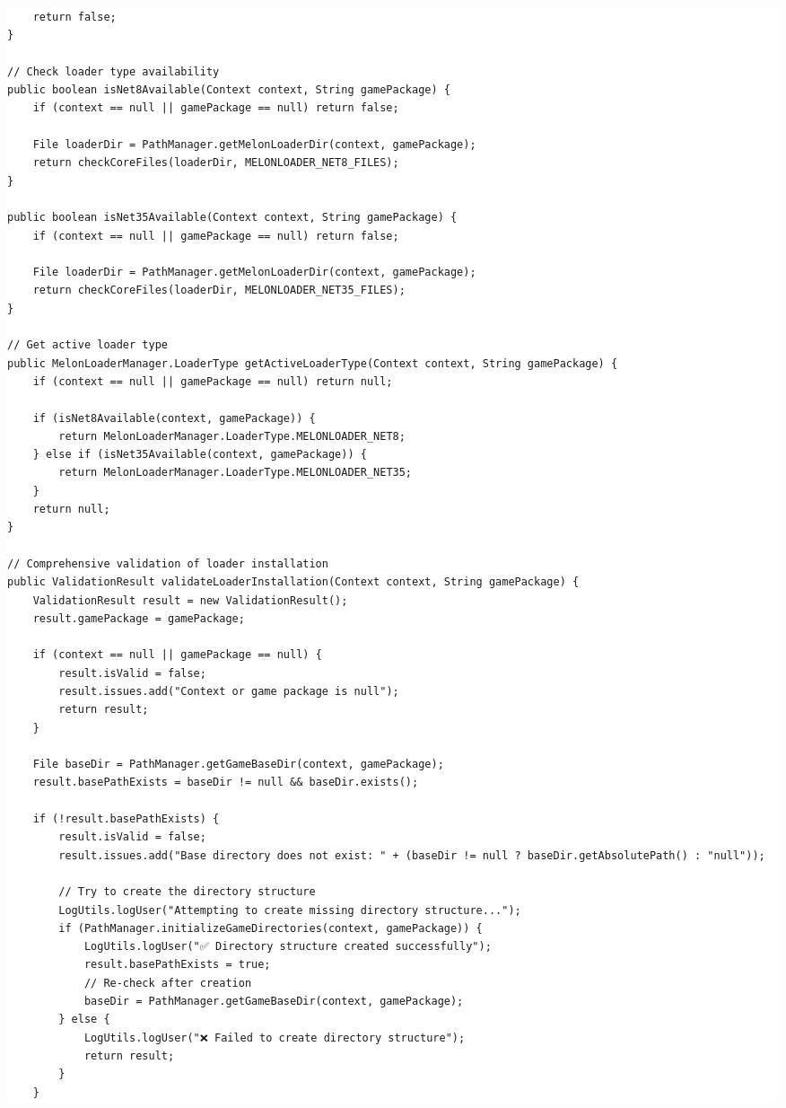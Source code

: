         return false;
    }

    // Check loader type availability
    public boolean isNet8Available(Context context, String gamePackage) {
        if (context == null || gamePackage == null) return false;
        
        File loaderDir = PathManager.getMelonLoaderDir(context, gamePackage);
        return checkCoreFiles(loaderDir, MELONLOADER_NET8_FILES);
    }

    public boolean isNet35Available(Context context, String gamePackage) {
        if (context == null || gamePackage == null) return false;
        
        File loaderDir = PathManager.getMelonLoaderDir(context, gamePackage);
        return checkCoreFiles(loaderDir, MELONLOADER_NET35_FILES);
    }

    // Get active loader type
    public MelonLoaderManager.LoaderType getActiveLoaderType(Context context, String gamePackage) {
        if (context == null || gamePackage == null) return null;
        
        if (isNet8Available(context, gamePackage)) {
            return MelonLoaderManager.LoaderType.MELONLOADER_NET8;
        } else if (isNet35Available(context, gamePackage)) {
            return MelonLoaderManager.LoaderType.MELONLOADER_NET35;
        }
        return null;
    }

    // Comprehensive validation of loader installation
    public ValidationResult validateLoaderInstallation(Context context, String gamePackage) {
        ValidationResult result = new ValidationResult();
        result.gamePackage = gamePackage;
        
        if (context == null || gamePackage == null) {
            result.isValid = false;
            result.issues.add("Context or game package is null");
            return result;
        }
        
        File baseDir = PathManager.getGameBaseDir(context, gamePackage);
        result.basePathExists = baseDir != null && baseDir.exists();
        
        if (!result.basePathExists) {
            result.isValid = false;
            result.issues.add("Base directory does not exist: " + (baseDir != null ? baseDir.getAbsolutePath() : "null"));
            
            // Try to create the directory structure
            LogUtils.logUser("Attempting to create missing directory structure...");
            if (PathManager.initializeGameDirectories(context, gamePackage)) {
                LogUtils.logUser("✅ Directory structure created successfully");
                result.basePathExists = true;
                // Re-check after creation
                baseDir = PathManager.getGameBaseDir(context, gamePackage);
            } else {
                LogUtils.logUser("❌ Failed to create directory structure");
                return result;
            }
        }
        